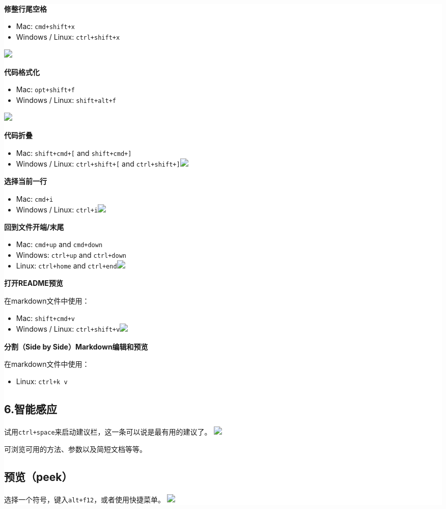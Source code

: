 **修整行尾空格**

* Mac: `cmd+shift+x`
* Windows / Linux: `ctrl+shift+x`
  
![](https://pic2.zhimg.com/v2-8775e91ae2d8a77c93cebf85f2bc3860_b.gif)

**代码格式化**

* Mac: `opt+shift+f`
* Windows / Linux: `shift+alt+f`

![](https://pic3.zhimg.com/v2-cd5d341ec012e312618b8f7d049585ba_b.gif)


**代码折叠**

* Mac: `shift+cmd+[` and `shift+cmd+]`
* Windows / Linux: `ctrl+shift+[` and `ctrl+shift+]`![](https://pic2.zhimg.com/v2-a136700606899a79821f0b0d3a2cbf06_b.gif)

**选择当前一行**

* Mac: `cmd+i`
* Windows / Linux: `ctrl+i`![](https://pic4.zhimg.com/v2-ad569606f98e79ce82fa051c95ba2fe9_b.gif)

**回到文件开端/末尾**

* Mac: `cmd+up` and `cmd+down`
* Windows: `ctrl+up` and `ctrl+down`
* Linux: `ctrl+home` and `ctrl+end`![](https://pic3.zhimg.com/v2-6b662d2301b15c57d7dcefe92e4b9c5d_b.gif)

**打开README预览**

在markdown文件中使用：

* Mac: `shift+cmd+v`
* Windows / Linux: `ctrl+shift+v`![](https://pic1.zhimg.com/v2-47f3b5ec91700a82861a44e85cb55b51_b.gif)

**分割（Side by Side）Markdown编辑和预览**

在markdown文件中使用：

* Linux: `ctrl+k v`

## 6.智能感应

试用`ctrl+space`来启动建议栏，这一条可以说是最有用的建议了。
![](https://pic1.zhimg.com/v2-ae3483dc7e4cf16d59dc0d4afb3f9dd5_b.gif)

可浏览可用的方法、参数以及简短文档等等。

## 预览（peek）

选择一个符号，键入`alt+f12`，或者使用快捷菜单。
![](https://pic3.zhimg.com/v2-297fd5795f6dcc17f58cff17ee476e56_b.gif)
